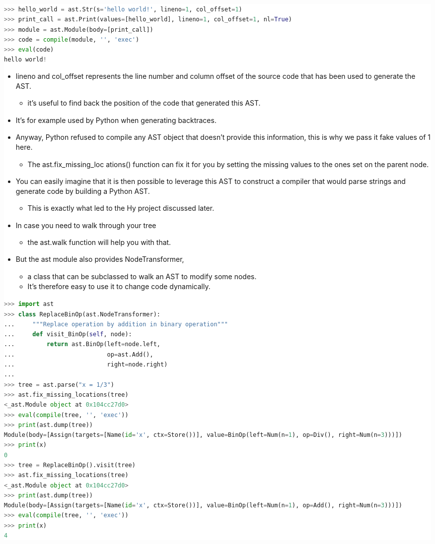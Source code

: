 ```python
>>> hello_world = ast.Str(s='hello world!', lineno=1, col_offset=1)
>>> print_call = ast.Print(values=[hello_world], lineno=1, col_offset=1, nl=True)
>>> module = ast.Module(body=[print_call])
>>> code = compile(module, '', 'exec')
>>> eval(code)
hello world!
```

- lineno and col_offset represents the line number and column offset of the source code that has been used to generate the AST.
    - it’s useful to find back the position of the code that generated this AST.
- It’s for example used by Python when generating backtraces.
- Anyway, Python refused to compile any AST object that doesn’t provide this information, this is why we pass it fake values of 1 here.
    - The ast.fix_missing_loc ations() function can fix it for you by setting the missing values to the ones set on the parent node.

- You can easily imagine that it is then possible to leverage this AST to construct a compiler that would parse strings and generate code by building a Python AST. 
    - This is exactly what led to the Hy project discussed later.

- In case you need to walk through your tree
    - the ast.walk function will help you with that. 
- But the ast module also provides NodeTransformer,
    - a class that can be subclassed to walk an AST to modify some nodes. 
    - It’s therefore easy to use it to change code dynamically.

```python
>>> import ast
>>> class ReplaceBinOp(ast.NodeTransformer):
...     """Replace operation by addition in binary operation"""
...     def visit_BinOp(self, node):
...         return ast.BinOp(left=node.left,
...                          op=ast.Add(),
...                          right=node.right)
...
>>> tree = ast.parse("x = 1/3")
>>> ast.fix_missing_locations(tree)
<_ast.Module object at 0x104cc27d0>
>>> eval(compile(tree, '', 'exec'))
>>> print(ast.dump(tree))
Module(body=[Assign(targets=[Name(id='x', ctx=Store())], value=BinOp(left=Num(n=1), op=Div(), right=Num(n=3)))])
>>> print(x)
0
>>> tree = ReplaceBinOp().visit(tree)
>>> ast.fix_missing_locations(tree)
<_ast.Module object at 0x104cc27d0>
>>> print(ast.dump(tree))
Module(body=[Assign(targets=[Name(id='x', ctx=Store())], value=BinOp(left=Num(n=1), op=Add(), right=Num(n=3)))])
>>> eval(compile(tree, '', 'exec'))
>>> print(x)
4
```

